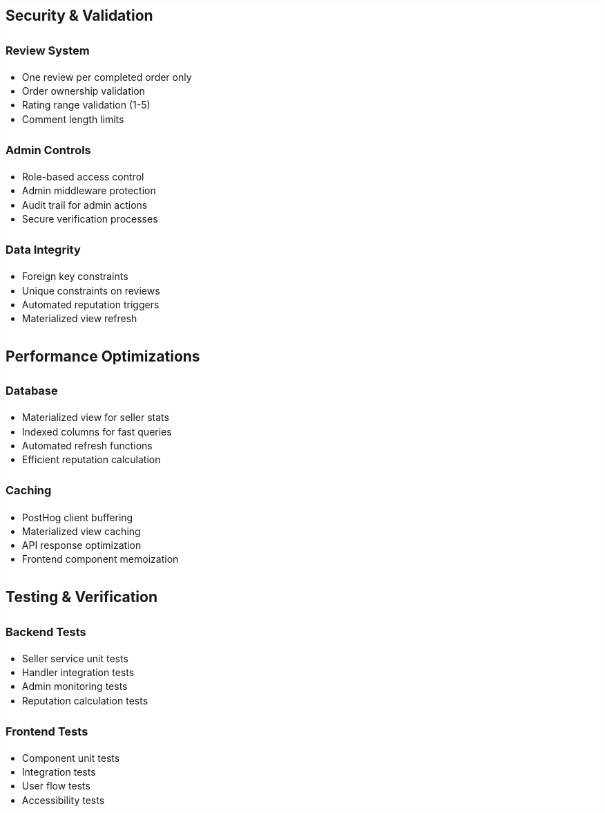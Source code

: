## Security & Validation

### Review System
- One review per completed order only
- Order ownership validation
- Rating range validation (1-5)
- Comment length limits

### Admin Controls
- Role-based access control
- Admin middleware protection
- Audit trail for admin actions
- Secure verification processes

### Data Integrity
- Foreign key constraints
- Unique constraints on reviews
- Automated reputation triggers
- Materialized view refresh

## Performance Optimizations

### Database
- Materialized view for seller stats
- Indexed columns for fast queries
- Automated refresh functions
- Efficient reputation calculation

### Caching
- PostHog client buffering
- Materialized view caching
- API response optimization
- Frontend component memoization

## Testing & Verification

### Backend Tests
- Seller service unit tests
- Handler integration tests
- Admin monitoring tests
- Reputation calculation tests

### Frontend Tests
- Component unit tests
- Integration tests
- User flow tests
- Accessibility tests
